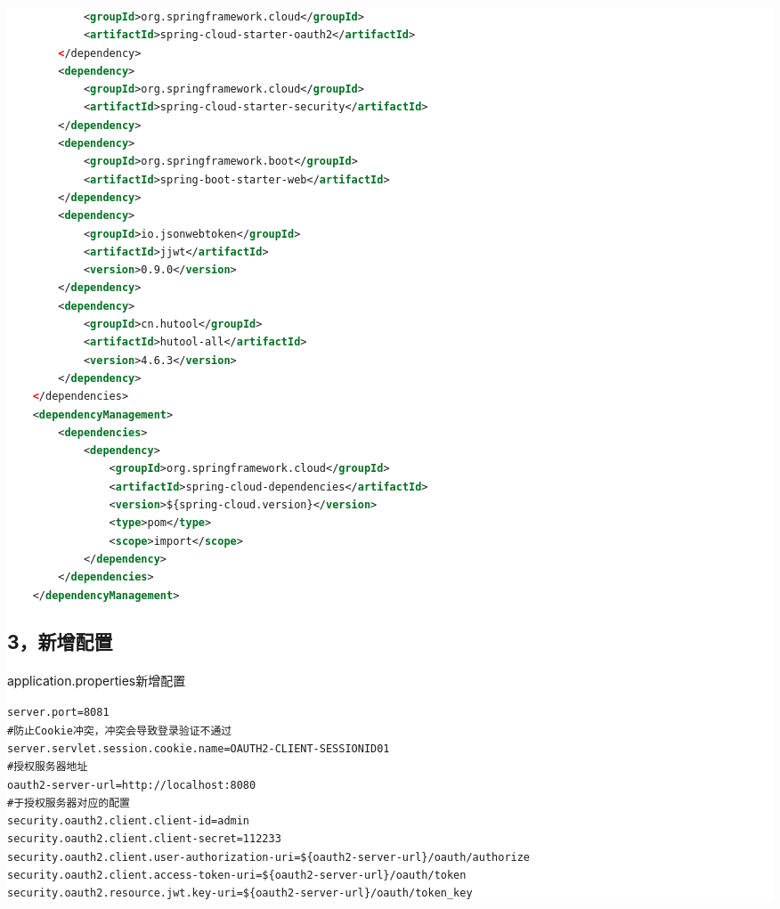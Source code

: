 ```xml
            <groupId>org.springframework.cloud</groupId>
            <artifactId>spring-cloud-starter-oauth2</artifactId>
        </dependency>
        <dependency>
            <groupId>org.springframework.cloud</groupId>
            <artifactId>spring-cloud-starter-security</artifactId>
        </dependency>
        <dependency>
            <groupId>org.springframework.boot</groupId>
            <artifactId>spring-boot-starter-web</artifactId>
        </dependency>
        <dependency>
            <groupId>io.jsonwebtoken</groupId>
            <artifactId>jjwt</artifactId>
            <version>0.9.0</version>
        </dependency>
        <dependency>
            <groupId>cn.hutool</groupId>
            <artifactId>hutool-all</artifactId>
            <version>4.6.3</version>
        </dependency>
    </dependencies>
    <dependencyManagement>
        <dependencies>
            <dependency>
                <groupId>org.springframework.cloud</groupId>
                <artifactId>spring-cloud-dependencies</artifactId>
                <version>${spring-cloud.version}</version>
                <type>pom</type>
                <scope>import</scope>
            </dependency>
        </dependencies>
    </dependencyManagement>
```



## 3，新增配置

application.properties新增配置

```properties
server.port=8081
#防止Cookie冲突，冲突会导致登录验证不通过
server.servlet.session.cookie.name=OAUTH2-CLIENT-SESSIONID01
#授权服务器地址
oauth2-server-url=http://localhost:8080
#于授权服务器对应的配置
security.oauth2.client.client-id=admin
security.oauth2.client.client-secret=112233
security.oauth2.client.user-authorization-uri=${oauth2-server-url}/oauth/authorize
security.oauth2.client.access-token-uri=${oauth2-server-url}/oauth/token
security.oauth2.resource.jwt.key-uri=${oauth2-server-url}/oauth/token_key
```
